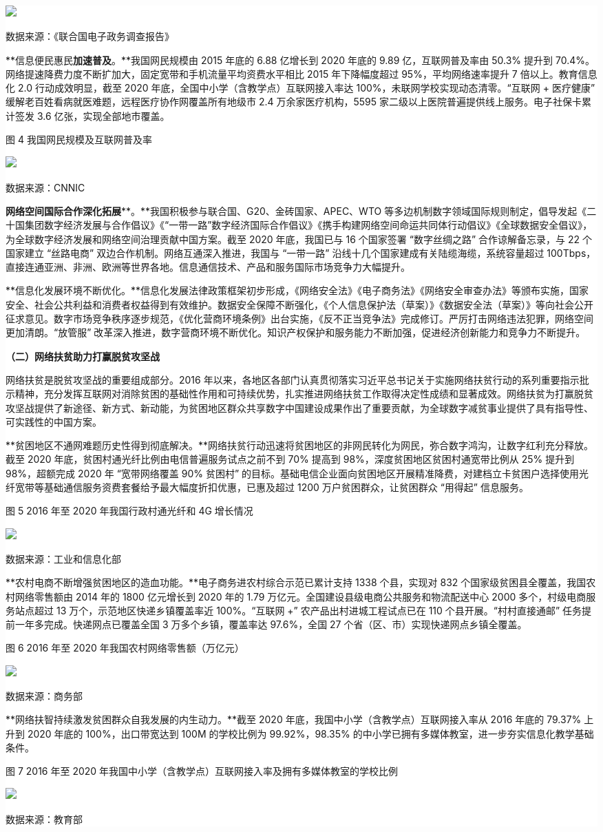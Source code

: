![](http://www.cac.gov.cn/rootimages/uploadimg/1626464503326943_html_m570e6c11.png)

数据来源：《联合国电子政务调查报告》

**信息便民惠民****加速普及****。**我国网民规模由 2015 年底的 6.88 亿增长到 2020 年底的 9.89 亿，互联网普及率由 50.3% 提升到 70.4%。网络提速降费力度不断扩加大，固定宽带和手机流量平均资费水平相比 2015 年下降幅度超过 95%，平均网络速率提升 7 倍以上。教育信息化 2.0 行动成效明显，截至 2020 年底，全国中小学（含教学点）互联网接入率达 100%，未联网学校实现动态清零。“互联网 + 医疗健康” 缓解老百姓看病就医难题，远程医疗协作网覆盖所有地级市 2.4 万余家医疗机构，5595 家二级以上医院普遍提供线上服务。电子社保卡累计签发 3.6 亿张，实现全部地市覆盖。

图 4 我国网民规模及互联网普及率

![](http://www.cac.gov.cn/rootimages/uploadimg/1626464503326943_html_m2c24984e.png)

数据来源：CNNIC

**网络空间****国际****合作深化拓展****。**我国积极参与联合国、G20、金砖国家、APEC、WTO 等多边机制数字领域国际规则制定，倡导发起《二十国集团数字经济发展与合作倡议》《“一带一路”数字经济国际合作倡议》《携手构建网络空间命运共同体行动倡议》《全球数据安全倡议》，为全球数字经济发展和网络空间治理贡献中国方案。截至 2020 年底，我国已与 16 个国家签署 “数字丝绸之路” 合作谅解备忘录，与 22 个国家建立 “丝路电商” 双边合作机制。网络互通深入推进，我国与 “一带一路” 沿线十几个国家建成有关陆缆海缆，系统容量超过 100Tbps，直接连通亚洲、非洲、欧洲等世界各地。信息通信技术、产品和服务国际市场竞争力大幅提升。

**信息化发展环境不断优化。**信息化发展法律政策框架初步形成，《网络安全法》《电子商务法》《网络安全审查办法》等颁布实施，国家安全、社会公共利益和消费者权益得到有效维护。数据安全保障不断强化，《个人信息保护法（草案）》《数据安全法（草案）》等向社会公开征求意见。数字市场竞争秩序逐步规范，《优化营商环境条例》出台实施，《反不正当竞争法》完成修订。严厉打击网络违法犯罪，网络空间更加清朗。“放管服” 改革深入推进，数字营商环境不断优化。知识产权保护和服务能力不断加强，促进经济创新能力和竞争力不断提升。

**（二）网络扶贫助力打赢脱贫攻坚战**

网络扶贫是脱贫攻坚战的重要组成部分。2016 年以来，各地区各部门认真贯彻落实习近平总书记关于实施网络扶贫行动的系列重要指示批示精神，充分发挥互联网对消除贫困的基础性作用和可持续优势，扎实推进网络扶贫工作取得决定性成绩和显著成效。网络扶贫为打赢脱贫攻坚战提供了新途径、新方式、新动能，为贫困地区群众共享数字中国建设成果作出了重要贡献，为全球数字减贫事业提供了具有指导性、可实践性的中国方案。

**贫困地区不通网难题历史性得到彻底解决。**网络扶贫行动迅速将贫困地区的非网民转化为网民，弥合数字鸿沟，让数字红利充分释放。截至 2020 年底，贫困村通光纤比例由电信普遍服务试点之前不到 70% 提高到 98%，深度贫困地区贫困村通宽带比例从 25% 提升到 98%，超额完成 2020 年 “宽带网络覆盖 90% 贫困村” 的目标。基础电信企业面向贫困地区开展精准降费，对建档立卡贫困户选择使用光纤宽带等基础通信服务资费套餐给予最大幅度折扣优惠，已惠及超过 1200 万户贫困群众，让贫困群众 “用得起” 信息服务。

图 5 2016 年至 2020 年我国行政村通光纤和 4G 增长情况

![](http://www.cac.gov.cn/rootimages/uploadimg/1626464503326943_html_1c95bc09.png)

数据来源：工业和信息化部

**农村电商不断增强贫困地区的造血功能。**电子商务进农村综合示范已累计支持 1338 个县，实现对 832 个国家级贫困县全覆盖，我国农村网络零售额由 2014 年的 1800 亿元增长到 2020 年的 1.79 万亿元。全国建设县级电商公共服务和物流配送中心 2000 多个，村级电商服务站点超过 13 万个，示范地区快递乡镇覆盖率近 100%。“互联网 +” 农产品出村进城工程试点已在 110 个县开展。“村村直接通邮” 任务提前一年多完成。快递网点已覆盖全国 3 万多个乡镇，覆盖率达 97.6%，全国 27 个省（区、市）实现快递网点乡镇全覆盖。

图 6 2016 年至 2020 年我国农村网络零售额（万亿元）

![](http://www.cac.gov.cn/rootimages/uploadimg/1626464503326943_html_m20c81c28.png)

数据来源：商务部

**网络扶智持续激发贫困群众自我发展的内生动力。**截至 2020 年底，我国中小学（含教学点）互联网接入率从 2016 年底的 79.37% 上升到 2020 年底的 100%，出口带宽达到 100M 的学校比例为 99.92%，98.35% 的中小学已拥有多媒体教室，进一步夯实信息化教学基础条件。

图 7 2016 年至 2020 年我国中小学（含教学点）互联网接入率及拥有多媒体教室的学校比例

![](http://www.cac.gov.cn/rootimages/uploadimg/1626464503326943_html_m47148e8d.png)

数据来源：教育部
